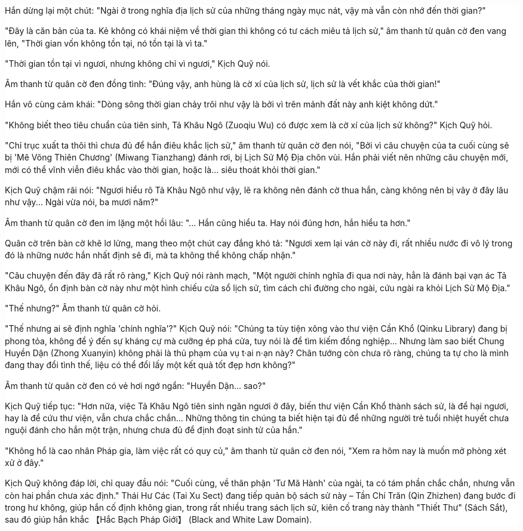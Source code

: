 Hắn dừng lại một chút: "Ngài ở trong nghĩa địa lịch sử của những tháng ngày mục nát, vậy mà vẫn còn nhớ đến thời gian?"

"Đây là căn bản của ta. Kẻ không có khái niệm về thời gian thì không có tư cách miêu tả lịch sử," âm thanh từ quân cờ đen vang lên, "Thời gian vốn không tồn tại, nó tồn tại là vì ta."

"Thời gian tồn tại vì ngươi, nhưng không chỉ vì ngươi," Kịch Quỹ nói.

Âm thanh từ quân cờ đen đồng tình: "Đúng vậy, anh hùng là cờ xí của lịch sử, lịch sử là vết khắc của thời gian!"

Hắn vô cùng cảm khái: "Dòng sông thời gian chảy trôi như vậy là bởi vì trên mảnh đất này anh kiệt không dứt."

"Không biết theo tiêu chuẩn của tiên sinh, Tả Khâu Ngô (Zuoqiu Wu) có được xem là cờ xí của lịch sử không?" Kịch Quỹ hỏi.

"Chỉ trục xuất ta thôi thì chưa đủ để hắn điêu khắc lịch sử," âm thanh từ quân cờ đen nói, "Bởi vì câu chuyện của ta cuối cùng sẽ bị 'Mê Võng Thiên Chương' (Miwang Tianzhang) đánh rơi, bị Lịch Sử Mộ Địa chôn vùi. Hắn phải viết nên những câu chuyện mới, mới có thể vĩnh viễn điêu khắc vào thời gian, hoặc là... siêu thoát khỏi thời gian."

Kịch Quỹ chậm rãi nói: "Ngươi hiểu rõ Tả Khâu Ngô như vậy, lẽ ra không nên đánh cờ thua hắn, càng không nên bị vây ở đây lâu như vậy... Ngài vừa nói, ba mươi năm?"

Âm thanh từ quân cờ đen im lặng một hồi lâu: "... Hắn cũng hiểu ta. Hay nói đúng hơn, hắn hiểu ta hơn."

Quân cờ trên bàn cờ khẽ lơ lửng, mang theo một chút cay đắng khó tả: "Ngươi xem lại ván cờ này đi, rất nhiều nước đi vô lý trong đó là những nước hắn nhất định sẽ đi, mà ta không thể không chấp nhận."

"Câu chuyện đến đây đã rất rõ ràng," Kịch Quỹ nói rành mạch, "Một người chính nghĩa đi qua nơi này, hẳn là đánh bại vạn ác Tả Khâu Ngô, ổn định bàn cờ này như một hình chiếu cửa sổ lịch sử, tìm cách chỉ đường cho ngài, cứu ngài ra khỏi Lịch Sử Mộ Địa."

"Thế nhưng?" Âm thanh từ quân cờ hỏi.

"Thế nhưng ai sẽ định nghĩa 'chính nghĩa'?" Kịch Quỹ nói: "Chúng ta tùy tiện xông vào thư viện Cần Khổ (Qinku Library) đang bị phong tỏa, không để ý đến sự kháng cự mà cưỡng ép phá cửa, tuy nói là để tìm kiếm đồng nghiệp... Nhưng làm sao biết Chung Huyền Dận (Zhong Xuanyin) không phải là thủ phạm của vụ t·ai n·ạn này? Chân tướng còn chưa rõ ràng, chúng ta tự cho là mình đang thay đổi tình thế, liệu có thể đổi lấy một kết quả tốt đẹp hơn không?"

Âm thanh từ quân cờ đen có vẻ hơi ngớ ngẩn: "Huyền Dận... sao?"

Kịch Quỹ tiếp tục: "Hơn nữa, việc Tả Khâu Ngô tiên sinh ngăn ngươi ở đây, biến thư viện Cần Khổ thành sách sử, là để hại ngươi, hay là để cứu thư viện, vẫn chưa chắc chắn... Những thông tin chúng ta biết hiện tại đủ để những người trẻ tuổi nhiệt huyết chưa nguội đánh cho hắn một trận, nhưng chưa đủ để định đoạt sinh tử của hắn."

"Không hổ là cao nhân Pháp gia, làm việc rất có quy củ," âm thanh từ quân cờ đen nói, "Xem ra hôm nay là muốn mở phòng xét xử ở đây."

Kịch Quỹ không đáp lời, chỉ quay đầu nói: "Cuối cùng, về thân phận 'Tư Mã Hành' của ngài, ta có tám phần chắc chắn, nhưng vẫn còn hai phần chưa xác định." Thái Hư Các (Tai Xu Sect) đang tiếp quản bộ sách sử này – Tần Chí Trăn (Qin Zhizhen) đang bước đi trong hư không, giúp hắn cố định không gian, trong rất nhiều trang sách lịch sử, kiên cố trang này thành "Thiết Thư" (Sách Sắt), sau đó giúp hắn khắc 【Hắc Bạch Pháp Giới】 (Black and White Law Domain).

